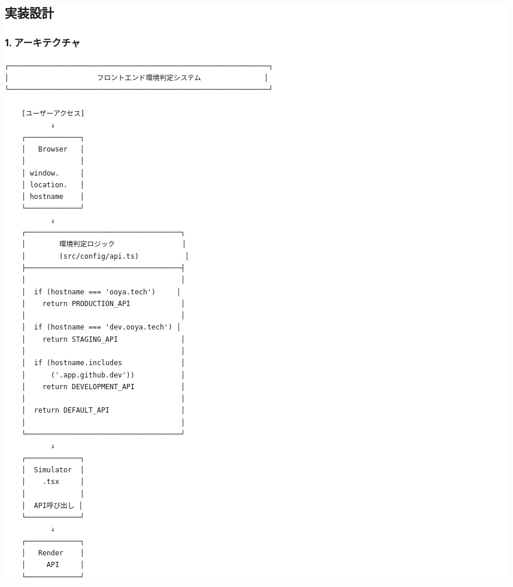 
## 実装設計

### 1. アーキテクチャ

```
┌──────────────────────────────────────────────────────────────┐
│                     フロントエンド環境判定システム               │
└──────────────────────────────────────────────────────────────┘

    [ユーザーアクセス]
           ↓
    ┌─────────────┐
    │   Browser   │
    │             │
    │ window.     │
    │ location.   │
    │ hostname    │
    └─────────────┘
           ↓
    ┌─────────────────────────────────────┐
    │        環境判定ロジック                │
    │        (src/config/api.ts)           │
    ├─────────────────────────────────────┤
    │                                     │
    │  if (hostname === 'ooya.tech')     │
    │    return PRODUCTION_API            │
    │                                     │
    │  if (hostname === 'dev.ooya.tech') │
    │    return STAGING_API               │
    │                                     │
    │  if (hostname.includes              │
    │      ('.app.github.dev'))           │
    │    return DEVELOPMENT_API           │
    │                                     │
    │  return DEFAULT_API                 │
    │                                     │
    └─────────────────────────────────────┘
           ↓
    ┌─────────────┐
    │  Simulator  │
    │    .tsx     │
    │             │
    │  API呼び出し │
    └─────────────┘
           ↓
    ┌─────────────┐
    │   Render    │
    │     API     │
    └─────────────┘
```
